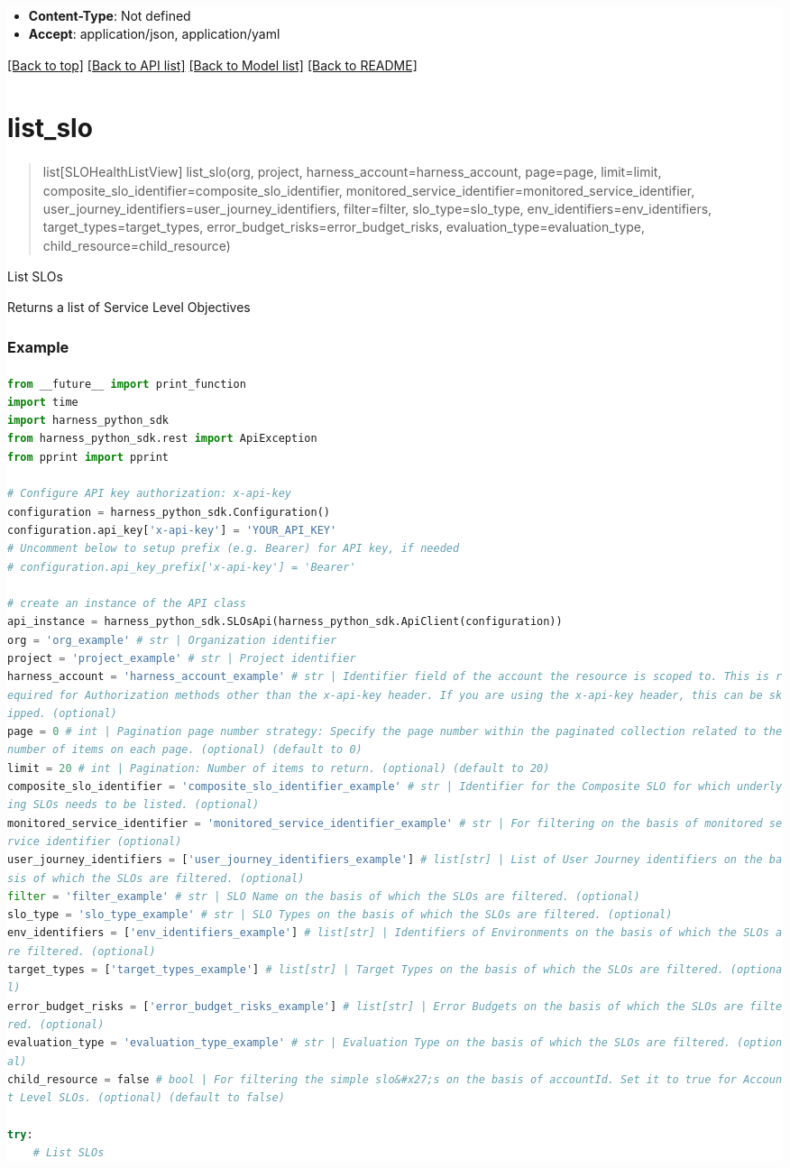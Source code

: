  - **Content-Type**: Not defined
 - **Accept**: application/json, application/yaml

[[Back to top]](#) [[Back to API list]](../README.md#documentation-for-api-endpoints) [[Back to Model list]](../README.md#documentation-for-models) [[Back to README]](../README.md)

# **list_slo**
> list[SLOHealthListView] list_slo(org, project, harness_account=harness_account, page=page, limit=limit, composite_slo_identifier=composite_slo_identifier, monitored_service_identifier=monitored_service_identifier, user_journey_identifiers=user_journey_identifiers, filter=filter, slo_type=slo_type, env_identifiers=env_identifiers, target_types=target_types, error_budget_risks=error_budget_risks, evaluation_type=evaluation_type, child_resource=child_resource)

List SLOs

Returns a list of Service Level Objectives

### Example
```python
from __future__ import print_function
import time
import harness_python_sdk
from harness_python_sdk.rest import ApiException
from pprint import pprint

# Configure API key authorization: x-api-key
configuration = harness_python_sdk.Configuration()
configuration.api_key['x-api-key'] = 'YOUR_API_KEY'
# Uncomment below to setup prefix (e.g. Bearer) for API key, if needed
# configuration.api_key_prefix['x-api-key'] = 'Bearer'

# create an instance of the API class
api_instance = harness_python_sdk.SLOsApi(harness_python_sdk.ApiClient(configuration))
org = 'org_example' # str | Organization identifier
project = 'project_example' # str | Project identifier
harness_account = 'harness_account_example' # str | Identifier field of the account the resource is scoped to. This is required for Authorization methods other than the x-api-key header. If you are using the x-api-key header, this can be skipped. (optional)
page = 0 # int | Pagination page number strategy: Specify the page number within the paginated collection related to the number of items on each page. (optional) (default to 0)
limit = 20 # int | Pagination: Number of items to return. (optional) (default to 20)
composite_slo_identifier = 'composite_slo_identifier_example' # str | Identifier for the Composite SLO for which underlying SLOs needs to be listed. (optional)
monitored_service_identifier = 'monitored_service_identifier_example' # str | For filtering on the basis of monitored service identifier (optional)
user_journey_identifiers = ['user_journey_identifiers_example'] # list[str] | List of User Journey identifiers on the basis of which the SLOs are filtered. (optional)
filter = 'filter_example' # str | SLO Name on the basis of which the SLOs are filtered. (optional)
slo_type = 'slo_type_example' # str | SLO Types on the basis of which the SLOs are filtered. (optional)
env_identifiers = ['env_identifiers_example'] # list[str] | Identifiers of Environments on the basis of which the SLOs are filtered. (optional)
target_types = ['target_types_example'] # list[str] | Target Types on the basis of which the SLOs are filtered. (optional)
error_budget_risks = ['error_budget_risks_example'] # list[str] | Error Budgets on the basis of which the SLOs are filtered. (optional)
evaluation_type = 'evaluation_type_example' # str | Evaluation Type on the basis of which the SLOs are filtered. (optional)
child_resource = false # bool | For filtering the simple slo&#x27;s on the basis of accountId. Set it to true for Account Level SLOs. (optional) (default to false)

try:
    # List SLOs
```
